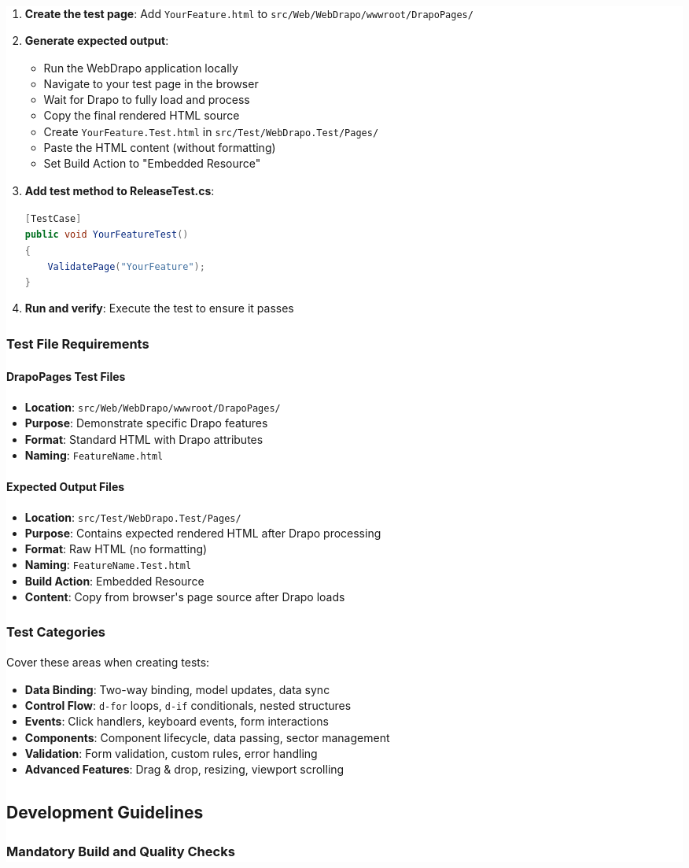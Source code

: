 1. **Create the test page**: Add `YourFeature.html` to `src/Web/WebDrapo/wwwroot/DrapoPages/`

2. **Generate expected output**: 
   - Run the WebDrapo application locally
   - Navigate to your test page in the browser
   - Wait for Drapo to fully load and process
   - Copy the final rendered HTML source
   - Create `YourFeature.Test.html` in `src/Test/WebDrapo.Test/Pages/`
   - Paste the HTML content (without formatting)
   - Set Build Action to "Embedded Resource"

3. **Add test method to ReleaseTest.cs**:
   ```csharp
   [TestCase]
   public void YourFeatureTest()
   {
       ValidatePage("YourFeature");
   }
   ```

4. **Run and verify**: Execute the test to ensure it passes

### Test File Requirements

#### DrapoPages Test Files
- **Location**: `src/Web/WebDrapo/wwwroot/DrapoPages/`
- **Purpose**: Demonstrate specific Drapo features
- **Format**: Standard HTML with Drapo attributes
- **Naming**: `FeatureName.html`

#### Expected Output Files  
- **Location**: `src/Test/WebDrapo.Test/Pages/`
- **Purpose**: Contains expected rendered HTML after Drapo processing
- **Format**: Raw HTML (no formatting)
- **Naming**: `FeatureName.Test.html`
- **Build Action**: Embedded Resource
- **Content**: Copy from browser's page source after Drapo loads

### Test Categories

Cover these areas when creating tests:
- **Data Binding**: Two-way binding, model updates, data sync
- **Control Flow**: `d-for` loops, `d-if` conditionals, nested structures  
- **Events**: Click handlers, keyboard events, form interactions
- **Components**: Component lifecycle, data passing, sector management
- **Validation**: Form validation, custom rules, error handling
- **Advanced Features**: Drag & drop, resizing, viewport scrolling

## Development Guidelines

### **Mandatory Build and Quality Checks**
